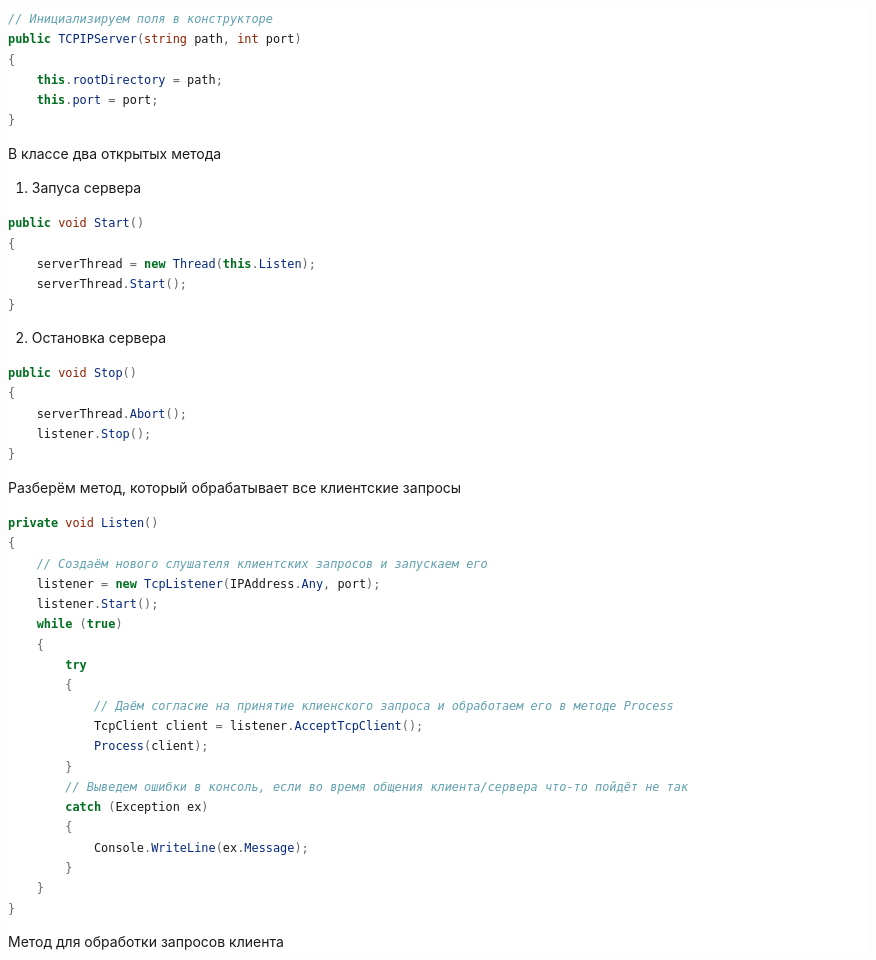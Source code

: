 ```C#
// Инициализируем поля в конструкторе
public TCPIPServer(string path, int port)
{
    this.rootDirectory = path;
    this.port = port;
}
```

В классе два открытых метода
1.  Запуса сервера 
```C#
public void Start()
{
    serverThread = new Thread(this.Listen);
    serverThread.Start();
}
```

2.  Остановка сервера
```C#
public void Stop()
{
    serverThread.Abort();
    listener.Stop();
}
```

Разберём метод, который обрабатывает все клиентские запросы 

```C#
private void Listen()
{
    // Создаём нового слушателя клиентских запросов и запускаем его
    listener = new TcpListener(IPAddress.Any, port);
    listener.Start();
    while (true)
    {
        try
        {
            // Даём согласие на принятие клиенского запроса и обработаем его в методе Process
            TcpClient client = listener.AcceptTcpClient();
            Process(client);
        }
        // Выведем ошибки в консоль, если во время общения клиента/сервера что-то пойдёт не так
        catch (Exception ex)
        {
            Console.WriteLine(ex.Message);
        }
    }
}
```

Метод для обработки запросов клиента
